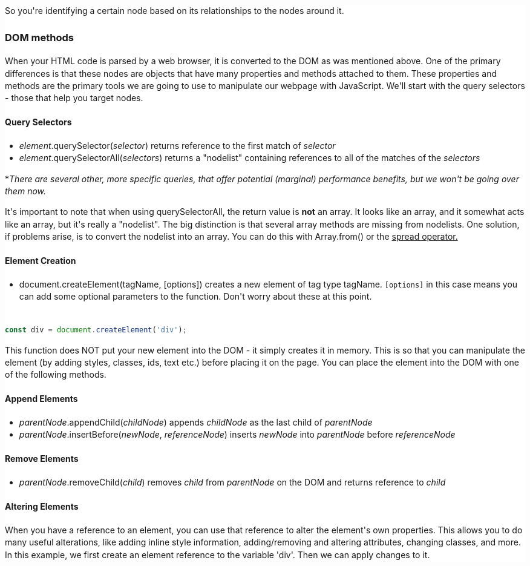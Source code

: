So you're identifying a certain node based on its relationships to the nodes around it.

### DOM methods

When your HTML code is parsed by a web browser, it is converted to the DOM as was mentioned above.  One of the primary differences is that these nodes are objects that have many properties and methods attached to them.  These properties and methods are the primary tools we are going to use to manipulate our webpage with JavaScript. We'll start with the query selectors - those that help you target nodes.

#### Query Selectors

* _element_.querySelector\(_selector_\) returns reference to the first match of _selector_
* _element_.querySelectorAll\(_selectors_\) returns a "nodelist" containing references to all of the matches of the _selectors_

\*_There are several other, more specific queries, that offer potential \(marginal\) performance benefits, but we won't be going over them now._

It's important to note that when using querySelectorAll, the return value is **not** an array. It looks like an array, and it somewhat acts like an array, but it's really a "nodelist". The big distinction is that several array methods are missing from nodelists. One solution, if problems arise, is to convert the nodelist into an array. You can do this with Array.from\(\) or the [spread operator.](https://developer.mozilla.org/en-US/docs/Web/JavaScript/Reference/Operators/Spread_operator)

#### Element Creation

* document.createElement\(tagName, \[options\]\) creates a new element of tag type tagName.  `[options]` in this case means you can add some optional parameters to the function.  Don't worry about these at this point.


```js

const div = document.createElement('div');

```

This function does NOT put your new element into the DOM - it simply creates it in memory.  This is so that you can manipulate the element (by adding styles, classes, ids, text etc.) before placing it on the page. You can place the element into the DOM with one of the following methods.

#### Append Elements

* _parentNode_.appendChild\(_childNode_\) appends _childNode_ as the last child of _parentNode_
* _parentNode_.insertBefore\(_newNode_, _referenceNode_\) inserts _newNode_ into _parentNode_ before _referenceNode_

#### Remove Elements

* _parentNode_.removeChild\(_child_\) removes _child_ from _parentNode_ on the DOM and returns reference to _child_

#### Altering Elements

When you have a reference to an element, you can use that reference to alter the element's own properties. This allows you to do many useful alterations, like adding inline style information, adding/removing and altering attributes, changing classes, and more. In this example, we first create an element reference to the variable 'div'. Then we can apply changes to it.
